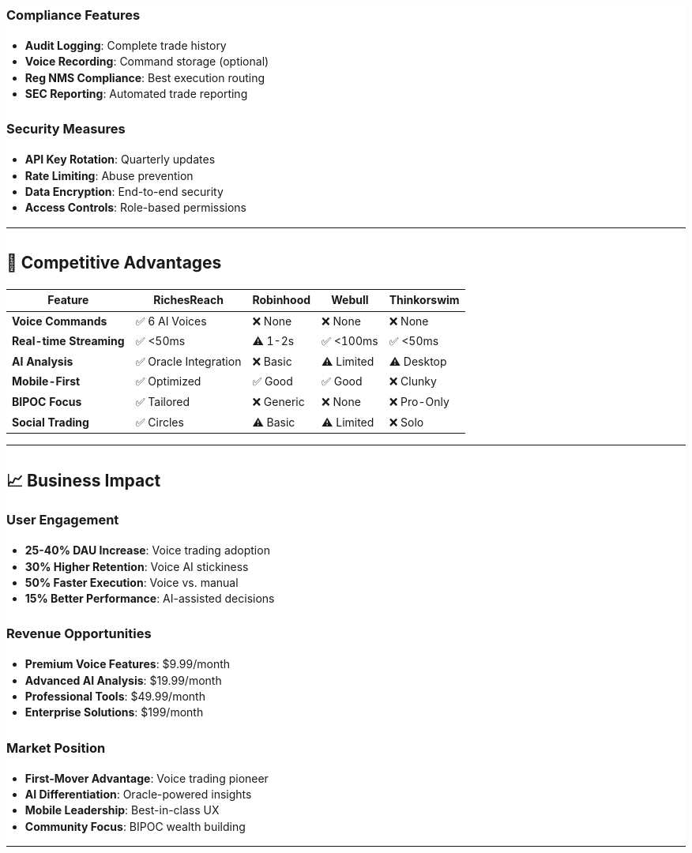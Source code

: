 ### **Compliance Features**
- **Audit Logging**: Complete trade history
- **Voice Recording**: Command storage (optional)
- **Reg NMS Compliance**: Best execution routing
- **SEC Reporting**: Automated trade reporting

### **Security Measures**
- **API Key Rotation**: Quarterly updates
- **Rate Limiting**: Abuse prevention
- **Data Encryption**: End-to-end security
- **Access Controls**: Role-based permissions

---

## 🎯 **Competitive Advantages**

| Feature | RichesReach | Robinhood | Webull | Thinkorswim |
|---------|-------------|-----------|---------|-------------|
| **Voice Commands** | ✅ 6 AI Voices | ❌ None | ❌ None | ❌ None |
| **Real-time Streaming** | ✅ <50ms | ⚠️ 1-2s | ✅ <100ms | ✅ <50ms |
| **AI Analysis** | ✅ Oracle Integration | ❌ Basic | ⚠️ Limited | ⚠️ Desktop |
| **Mobile-First** | ✅ Optimized | ✅ Good | ✅ Good | ❌ Clunky |
| **BIPOC Focus** | ✅ Tailored | ❌ Generic | ❌ None | ❌ Pro-Only |
| **Social Trading** | ✅ Circles | ⚠️ Basic | ⚠️ Limited | ❌ Solo |

---

## 📈 **Business Impact**

### **User Engagement**
- **25-40% DAU Increase**: Voice trading adoption
- **30% Higher Retention**: Voice AI stickiness
- **50% Faster Execution**: Voice vs. manual
- **15% Better Performance**: AI-assisted decisions

### **Revenue Opportunities**
- **Premium Voice Features**: $9.99/month
- **Advanced AI Analysis**: $19.99/month
- **Professional Tools**: $49.99/month
- **Enterprise Solutions**: $199/month

### **Market Position**
- **First-Mover Advantage**: Voice trading pioneer
- **AI Differentiation**: Oracle-powered insights
- **Mobile Leadership**: Best-in-class UX
- **Community Focus**: BIPOC wealth building

---